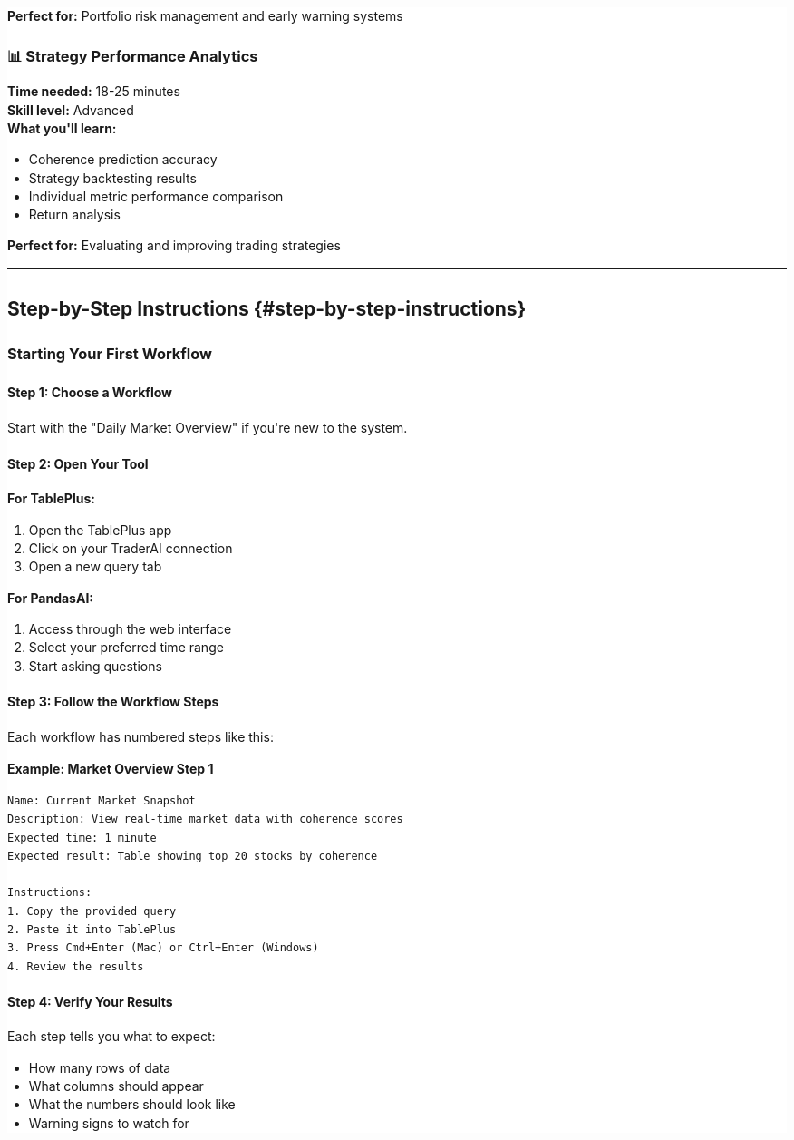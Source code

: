 **Perfect for:** Portfolio risk management and early warning systems

### 📊 Strategy Performance Analytics
**Time needed:** 18-25 minutes  
**Skill level:** Advanced  
**What you'll learn:**
- Coherence prediction accuracy
- Strategy backtesting results
- Individual metric performance comparison
- Return analysis

**Perfect for:** Evaluating and improving trading strategies

---

## Step-by-Step Instructions {#step-by-step-instructions}

### Starting Your First Workflow

#### Step 1: Choose a Workflow
Start with the "Daily Market Overview" if you're new to the system.

#### Step 2: Open Your Tool
**For TablePlus:**
1. Open the TablePlus app
2. Click on your TraderAI connection
3. Open a new query tab

**For PandasAI:**
1. Access through the web interface
2. Select your preferred time range
3. Start asking questions

#### Step 3: Follow the Workflow Steps
Each workflow has numbered steps like this:

**Example: Market Overview Step 1**
```
Name: Current Market Snapshot
Description: View real-time market data with coherence scores
Expected time: 1 minute
Expected result: Table showing top 20 stocks by coherence

Instructions:
1. Copy the provided query
2. Paste it into TablePlus
3. Press Cmd+Enter (Mac) or Ctrl+Enter (Windows)
4. Review the results
```

#### Step 4: Verify Your Results
Each step tells you what to expect:
- How many rows of data
- What columns should appear
- What the numbers should look like
- Warning signs to watch for
